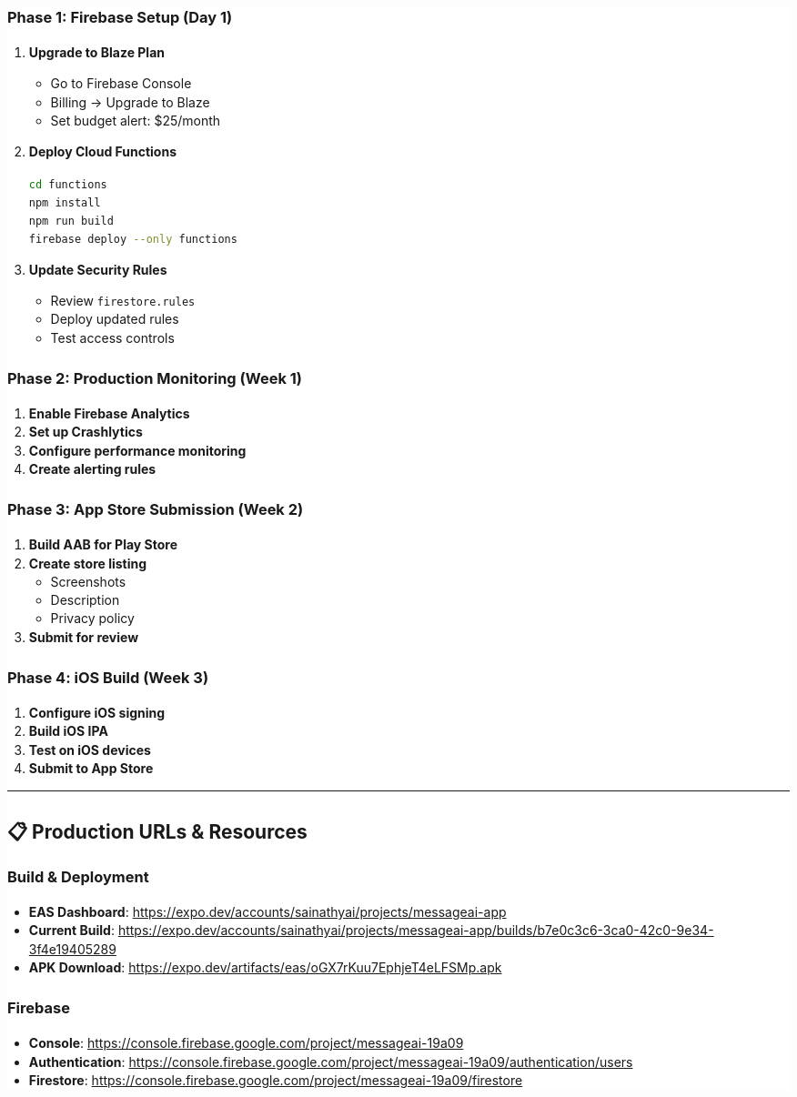 ### Phase 1: Firebase Setup (Day 1)
1. **Upgrade to Blaze Plan**
   - Go to Firebase Console
   - Billing → Upgrade to Blaze
   - Set budget alert: $25/month

2. **Deploy Cloud Functions**
   ```bash
   cd functions
   npm install
   npm run build
   firebase deploy --only functions
   ```

3. **Update Security Rules**
   - Review `firestore.rules`
   - Deploy updated rules
   - Test access controls

### Phase 2: Production Monitoring (Week 1)
1. **Enable Firebase Analytics**
2. **Set up Crashlytics**
3. **Configure performance monitoring**
4. **Create alerting rules**

### Phase 3: App Store Submission (Week 2)
1. **Build AAB for Play Store**
2. **Create store listing**
   - Screenshots
   - Description
   - Privacy policy
3. **Submit for review**

### Phase 4: iOS Build (Week 3)
1. **Configure iOS signing**
2. **Build iOS IPA**
3. **Test on iOS devices**
4. **Submit to App Store**

---

## 📋 Production URLs & Resources

### Build & Deployment
- **EAS Dashboard**: https://expo.dev/accounts/sainathyai/projects/messageai-app
- **Current Build**: https://expo.dev/accounts/sainathyai/projects/messageai-app/builds/b7e0c3c6-3ca0-42c0-9e34-3f4e19405289
- **APK Download**: https://expo.dev/artifacts/eas/oGX7rKuu7EphjeT4eLFSMp.apk

### Firebase
- **Console**: https://console.firebase.google.com/project/messageai-19a09
- **Authentication**: https://console.firebase.google.com/project/messageai-19a09/authentication/users
- **Firestore**: https://console.firebase.google.com/project/messageai-19a09/firestore
